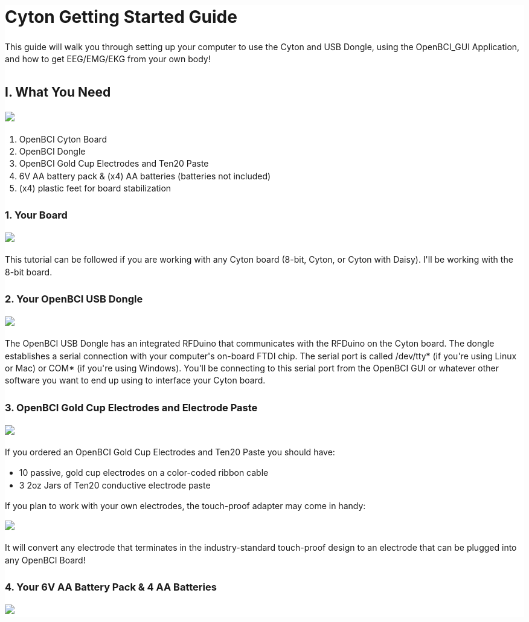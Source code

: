 # Cyton Getting Started Guide

This guide will walk you through setting up your computer to use the Cyton and USB Dongle, using the OpenBCI_GUI Application, and how to get EEG/EMG/EKG from your own body!

## I. What You Need

<img src="https://github.com/OpenBCI/Docs/blob/master/assets/images/Contents8bit.png?raw=true" width="70%">

 1. OpenBCI Cyton Board
 2. OpenBCI Dongle
 3. OpenBCI Gold Cup Electrodes and Ten20 Paste
 4. 6V AA battery pack & (x4) AA batteries (batteries not included)
 5. (x4) plastic feet for board stabilization

### 1. Your Board

<img src="https://github.com/OpenBCI/Docs/blob/master/assets/images/8.jpg?raw=true" width="70%">

This tutorial can be followed if you are working with any Cyton board (8-bit, Cyton, or Cyton with Daisy). I'll be working with the 8-bit board.

### 2. Your OpenBCI USB Dongle

<img src="https://github.com/OpenBCI/Docs/blob/master/assets/images/dongle.png?raw=true" width="70%">

The OpenBCI USB Dongle has an integrated RFDuino that communicates with the RFDuino on the Cyton board. The dongle establishes a serial connection with your computer's on-board FTDI chip. The serial port is called /dev/tty\* (if you're using Linux or Mac) or COM\* (if you're using Windows). You'll be connecting to this serial port from the OpenBCI GUI or whatever other software you want to end up using to interface your Cyton board.

### 3. OpenBCI Gold Cup Electrodes and Electrode Paste

<img src="https://github.com/OpenBCI/Docs/blob/master/assets/images/electrodeStarterKit.png?raw=true" width="70%">

If you ordered an OpenBCI Gold Cup Electrodes and Ten20 Paste you should have:

 * 10 passive, gold cup electrodes on a color-coded ribbon cable
 * 3 2oz Jars of Ten20 conductive electrode paste

If you plan to work with your own electrodes, the touch-proof adapter may come in handy:

<img src="https://github.com/OpenBCI/Docs/blob/master/assets/images/touch_proof.jpg?raw=true" width="70%">

It will convert any electrode that terminates in the industry-standard touch-proof design to an electrode that can be plugged into any OpenBCI Board!

### 4. Your 6V AA Battery Pack & 4 AA Batteries

<img src="https://github.com/OpenBCI/Docs/blob/master/assets/images/batteryConnection.png?raw=true" width="70%">

